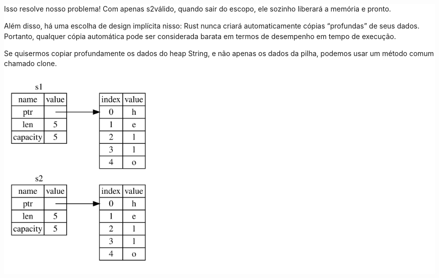 Isso resolve nosso problema! Com apenas s2válido, quando sair do escopo, ele sozinho liberará a memória e pronto.

Além disso, há uma escolha de design implícita nisso: Rust nunca criará automaticamente cópias “profundas” de seus dados.
Portanto, qualquer cópia automática pode ser considerada barata em termos de desempenho em tempo de execução.

Se quisermos copiar profundamente os dados do heap String, e não apenas os dados da pilha, podemos usar um método comum 
chamado clone.

<img src="img/trpl04-03.svg" width="300"/>
